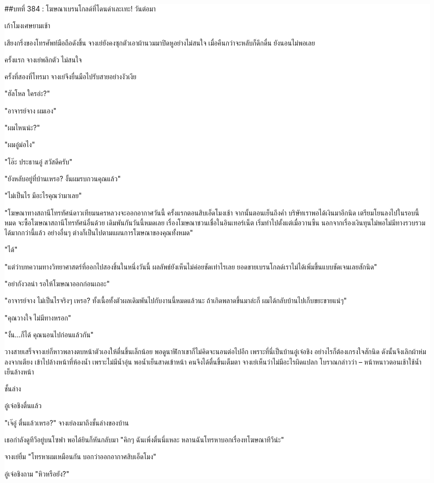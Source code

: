 ##บทที่ 384 : โฆษณาเบรนโกลด์ที่โดนด่าเละเทะ!
วันต่อมา

เก้าโมงเศษยามเช้า

เสียงกริ่งของโทรศัพท์มือถือดังขึ้น จางเย่ยังคงซุกตัวเอาผ้านวมมาปิดหูอย่างไม่สนใจ เมื่อคืนกว่าจะหลับก็ดึกดื่น ยังนอนไม่พอเลย

ครั้งแรก จางเย่พลิกตัว ไม่สนใจ

ครั้งที่สองที่โทรมา จางเย่จึงยื่นมือไปรับสายอย่างงัวเงีย

"ฮัลโหล ใครอ่ะ?"

"อาจารย์จาง ผมเอง"

"ผมไหนน่ะ?"

"ผมอู๋ม่อไง"

"โอ๊ะ ประธานอู๋ สวัสดีครับ"

"ยังหลับอยู่ที่บ้านเหรอ? งั้นผมรบกวนคุณแล้ว"

"ไม่เป็นไร มีอะไรคุณว่ามาเลย"

"โฆษณาทางสถานีโทรทัศน์ดาวเทียมนครหลวงจะออกอากาศวันนี้ ครั้งแรกตอนสิบเอ็ดโมงเช้า จากนั้นตอนเย็นถึงค่ำ บริษัทเราพอได้เงินมาอีกนิด เตรียมโยนลงไปในรอบนี้หมด จะซื้อโฆษณาสถานีโทรทัศน์อื่นด้วย เดิมพันกันวันนี้หมดเลย เรื่องโฆษณาชวนเชื่อในอินเทอร์เน็ต เริ่มทำไปตั้งแต่เมื่อวานซืน นอกจากเรื่องเงินทุนไม่พอไม่มีทางรวบรวมได้มากกว่านี้แล้ว อย่างอื่นๆ ต่างก็เป็นไปตามแผนการโฆษณาของคุณทั้งหมด"

"ได้"

"แต่ว่าบทความทางวิทยาศาสตร์ที่ออกไปสองชิ้นในหนึ่งวันนี้ ผลลัพธ์ยังเห็นไม่ค่อยชัดเท่าไรเลย ยอดขายเบรนโกลด์เราไม่ได้เพิ่มขึ้นแบบชัดเจนเลยสักนิด"

"อย่ากังวลน่า รอให้โฆษณาออกก่อนเถอะ"

"อาจารย์จาง ไม่เป็นไรจริงๆ เหรอ? ทั้งเนื้อทั้งตัวผลเดิมพันไปกับงานนี้หมดแล้วนะ ถ้าเกิดพลาดขึ้นมาล่ะก็ ผมได้กลับบ้านไปเก็บขยะขายแน่ๆ"

"คุณวางใจ ไม่มีทางหรอก"

"งั้น...ก็ได้ คุณนอนไปก่อนแล้วกัน"

วางสายเสร็จจางเย่ก็หาวพลางตบหน้าตัวเองให้ตื่นขึ้นเล็กน้อย พอดูนาฬิกาเขาก็ไม่คิดจะนอนต่อไปอีก เพราะที่นี่เป็นบ้านอู๋เจ๋อชิง อย่างไรก็ต้องเกรงใจสักนิด ดังนั้นจึงเลิกผ้าห่มลงจากเตียง เข้าไปล้างหน้าที่ห้องน้ำ เพราะไม่มีน้ำอุ่น พอน้ำเย็นสาดเข้าหน้า คนจึงได้ตื่นขึ้นเต็มตา จางเย่เห็นว่าไม่มีอะไรผิดแปลก โบราณกล่าวว่า – หน้าหนาวตอนเช้าใช้น้ำเย็นล้างหน้า

ชั้นล่าง

อู๋เจ๋อชิงตื่นแล้ว

"เจ๊อู๋ ตื่นแล้วเหรอ?" จางเย่ลงมาถึงชั้นล่างของบ้าน

เธอกำลังดูทีวีอยู่บนโซฟา พอได้ยินก็หันกลับมา "คิกๆ ฉันเพิ่งตื่นนี่แหละ หลานฉันโทรหาบอกเรื่องทโฆษณาทีวีน่ะ"

จางเย่ยิ้ม "โทรหาผมเหมือนกัน บอกว่าออกอากาศสิบเอ็ดโมง"

อู๋เจ๋อชิงถาม "หิวหรือยัง?"

